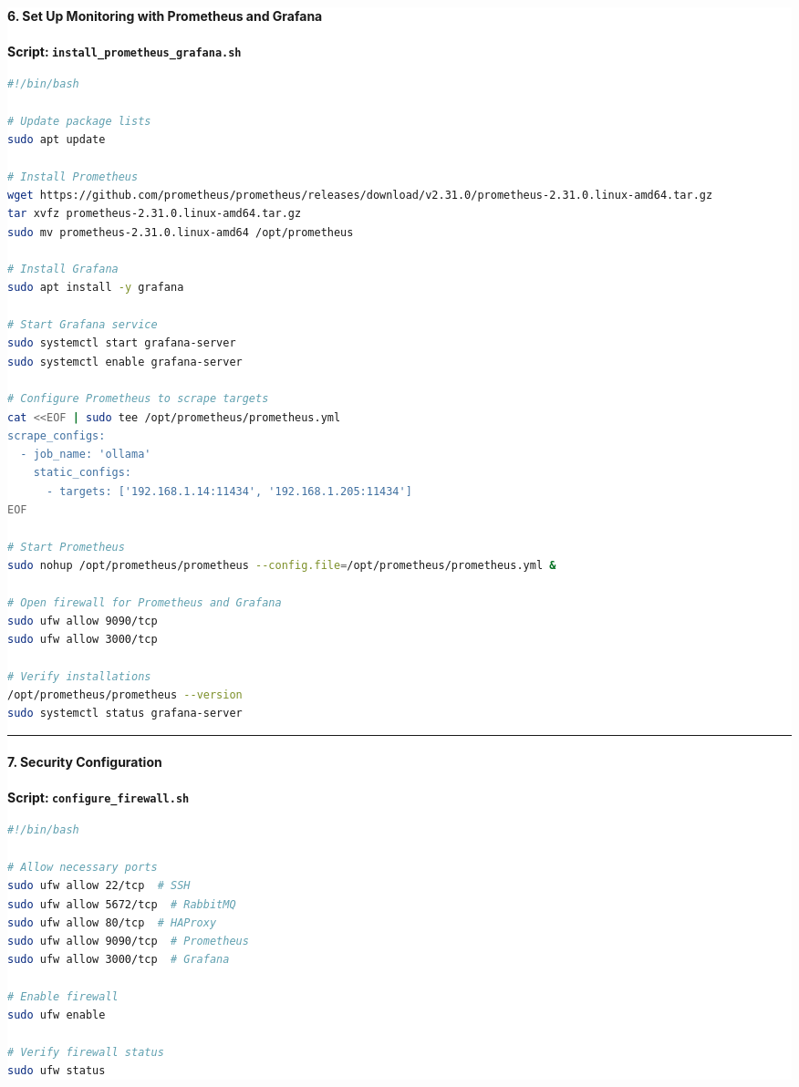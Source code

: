 
#### 6. **Set Up Monitoring with Prometheus and Grafana**

**Script: `install_prometheus_grafana.sh`**

```bash
#!/bin/bash

# Update package lists
sudo apt update

# Install Prometheus
wget https://github.com/prometheus/prometheus/releases/download/v2.31.0/prometheus-2.31.0.linux-amd64.tar.gz
tar xvfz prometheus-2.31.0.linux-amd64.tar.gz
sudo mv prometheus-2.31.0.linux-amd64 /opt/prometheus

# Install Grafana
sudo apt install -y grafana

# Start Grafana service
sudo systemctl start grafana-server
sudo systemctl enable grafana-server

# Configure Prometheus to scrape targets
cat <<EOF | sudo tee /opt/prometheus/prometheus.yml
scrape_configs:
  - job_name: 'ollama'
    static_configs:
      - targets: ['192.168.1.14:11434', '192.168.1.205:11434']
EOF

# Start Prometheus
sudo nohup /opt/prometheus/prometheus --config.file=/opt/prometheus/prometheus.yml &

# Open firewall for Prometheus and Grafana
sudo ufw allow 9090/tcp
sudo ufw allow 3000/tcp

# Verify installations
/opt/prometheus/prometheus --version
sudo systemctl status grafana-server
```

---

#### 7. **Security Configuration**

**Script: `configure_firewall.sh`**

```bash
#!/bin/bash

# Allow necessary ports
sudo ufw allow 22/tcp  # SSH
sudo ufw allow 5672/tcp  # RabbitMQ
sudo ufw allow 80/tcp  # HAProxy
sudo ufw allow 9090/tcp  # Prometheus
sudo ufw allow 3000/tcp  # Grafana

# Enable firewall
sudo ufw enable

# Verify firewall status
sudo ufw status
```
